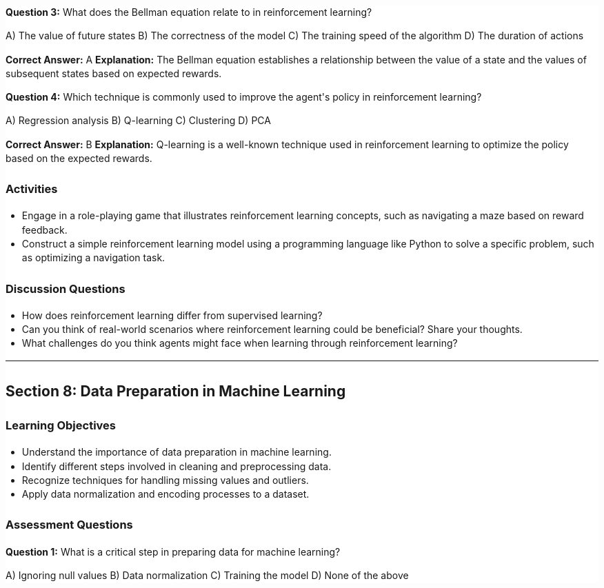 **Question 3:** What does the Bellman equation relate to in reinforcement learning?

  A) The value of future states
  B) The correctness of the model
  C) The training speed of the algorithm
  D) The duration of actions

**Correct Answer:** A
**Explanation:** The Bellman equation establishes a relationship between the value of a state and the values of subsequent states based on expected rewards.

**Question 4:** Which technique is commonly used to improve the agent's policy in reinforcement learning?

  A) Regression analysis
  B) Q-learning
  C) Clustering
  D) PCA

**Correct Answer:** B
**Explanation:** Q-learning is a well-known technique used in reinforcement learning to optimize the policy based on the expected rewards.

### Activities
- Engage in a role-playing game that illustrates reinforcement learning concepts, such as navigating a maze based on reward feedback.
- Construct a simple reinforcement learning model using a programming language like Python to solve a specific problem, such as optimizing a navigation task.

### Discussion Questions
- How does reinforcement learning differ from supervised learning?
- Can you think of real-world scenarios where reinforcement learning could be beneficial? Share your thoughts.
- What challenges do you think agents might face when learning through reinforcement learning?

---

## Section 8: Data Preparation in Machine Learning

### Learning Objectives
- Understand the importance of data preparation in machine learning.
- Identify different steps involved in cleaning and preprocessing data.
- Recognize techniques for handling missing values and outliers.
- Apply data normalization and encoding processes to a dataset.

### Assessment Questions

**Question 1:** What is a critical step in preparing data for machine learning?

  A) Ignoring null values
  B) Data normalization
  C) Training the model
  D) None of the above
